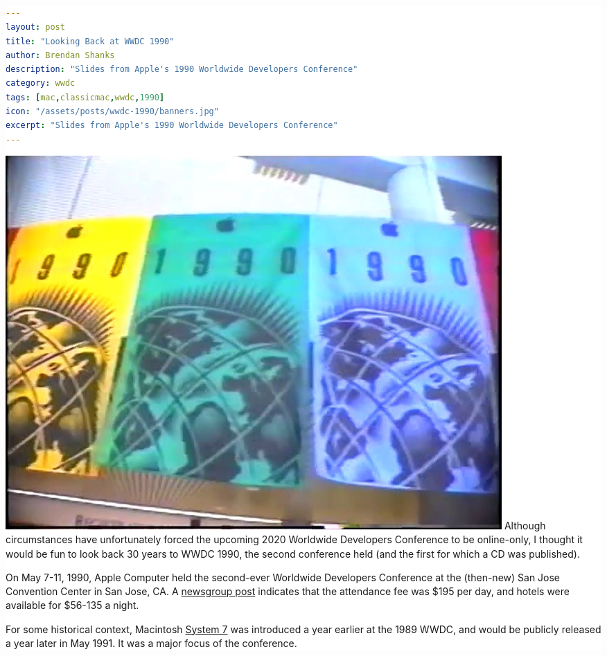 ```yaml
---
layout: post
title: "Looking Back at WWDC 1990"
author: Brendan Shanks
description: "Slides from Apple's 1990 Worldwide Developers Conference"
category: wwdc
tags: [mac,classicmac,wwdc,1990]
icon: "/assets/posts/wwdc-1990/banners.jpg"
excerpt: "Slides from Apple's 1990 Worldwide Developers Conference"
---
```

<img src="/assets/posts/wwdc-1990/banners.jpg" alt="Apple WWDC 1990 banners"/>
Although circumstances have unfortunately forced the upcoming 2020 Worldwide Developers Conference to be online-only, I thought it would be fun to look back 30 years to WWDC 1990, the second conference held (and the first for which a CD was published).

On May 7-11, 1990, Apple Computer held the second-ever Worldwide Developers Conference at the (then-new) San Jose Convention Center in San Jose, CA. A [newsgroup post](https://groups.google.com/d/msg/comp.sys.mac.programmer/rVqacSYdaZs/N4FqvMmpZu4J) indicates that the attendance fee was $195 per day, and hotels were available for $56-135 a night.

For some historical context, Macintosh [System 7](https://en.wikipedia.org/wiki/System_7) was introduced a year earlier at the 1989 WWDC, and would be publicly released a year later in May 1991. It was a major focus of the conference.
